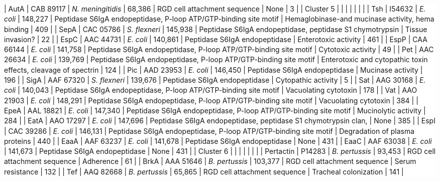 | AutA          | CAB 89117     | *N. meningitidis*       | 68,386  | RGD cell attachment sequence                                                                                 | None                                                                                                 | 3         |
| Cluster 5     |               |                         |         |                                                                                                            |                                                                          |           |
| Tsh           | I54632        | *E. coli*               | 148,227 | Peptidase S6IgA endopeptidase, P-loop ATP/GTP-binding site motif                                              | Hemaglobinase-and mucinase activity, hema binding                                                      | 409       |
| SepA          | CAC 05786     | *S. flexneri*           | 145,938 | Peptidase S6IgA endopeptidase, peptidase S1 chymotrypsin                                                    | Tissue invasion?                                                                                      | 22        |
| EspC          | AAC 44731     | *E. coli*               | 140,861 | Peptidase S6IgA endopeptidase                                                                               | Enterotoxic activity                                                                                 | 461       |
| EspP          | CAA 66144     | *E. coli*               | 141,758 | Peptidase S6IgA endopeptidase, P-loop ATP/GTP-binding site motif                                             | Cytotoxic activity                                                                                   | 49        |
| Pet           | AAC 26634     | *E. coli*               | 139,769 | Peptidase S6IgA endopeptidase, P-loop ATP/GTP-binding site motif                                             | Enterotoxic and cytopathic toxin effects, cleavage of spectrin                                      | 124       |
| Pic           | AAD 23953     | *E. coli*               | 146,450 | Peptidase S6IgA endopeptidase                                                                               | Mucinase activity                                                                                    | 196       |
| SigA          | AAF 67320     | *S. flexneri*           | 139,676 | Peptidase S6IgA endopeptidase                                                                               | Cytopathic activity                                                                                  | 5         |
| Sat           | AAG 30168     | *E. coli*               | 140,043 | Peptidase S6IgA endopeptidase, P-loop ATP/GTP-binding site motif                                             | Vacuolating cytotoxin                                                                                 | 178       |
| Vat           | AAO 21903     | *E. coli*               | 148,291 | Peptidase S6IgA endopeptidase, P-loop ATP/GTP-binding site motif                                             | Vacuolating cytotoxin                                                                                 | 384       |
| EpeA          | AAL 18821     | *E. coli*               | 147,340 | Peptidase S6IgA endopeptidase, P-loop ATP/GTP-binding site motif                                             | Mucinolytic activity                                                                                 | 284       |
| EatA          | AAO 17297     | *E. coli*               | 147,696 | Peptidase S6IgA endopeptidase, peptidase S1 chymotrypsin clan,                                               | None                                                                                                 | 385       |
| EspI          | CAC 39286     | *E. coli*               | 146,131 | Peptidase S6IgA endopeptidase, P-loop ATP/GTP-binding site motif                                             | Degradation of plasma proteins                                                                        | 440       |
| EaaA          | AAF 63237     | *E. coli*               | 141,678 | Peptidase S6IgA endopeptidase                                                                               | None                                                                                                 | 431       |
| EaaC          | AAF 63038     | *E. coli*               | 141,673 | Peptidase S6IgA endopeptidase                                                                               | None                                                                                                 | 431       |
| Cluster 6     |               |                         |         |                                                                                                            |                                                                          |           |
| Pertactin     | P14283        | *B. pertussis*          | 93,453  | RGD cell attachment sequence                                                                                 | Adherence                                                                                            | 61        |
| BrkA          | AAA 51646     | *B. pertussis*          | 103,377 | RGD cell attachment sequence                                                                                 | Serum resistance                                                                                     | 132       |
| Tef           | AAQ 82668     | *B. pertussis*          | 65,865  | RGD cell attachment sequence                                                                                 | Tracheal colonization                                                                                | 141       |